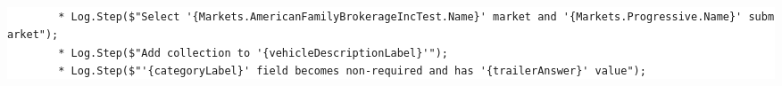 			* Log.Step($"Select '{Markets.AmericanFamilyBrokerageIncTest.Name}' market and '{Markets.Progressive.Name}' submarket");
			* Log.Step($"Add collection to '{vehicleDescriptionLabel}'");
			* Log.Step($"'{categoryLabel}' field becomes non-required and has '{trailerAnswer}' value");
